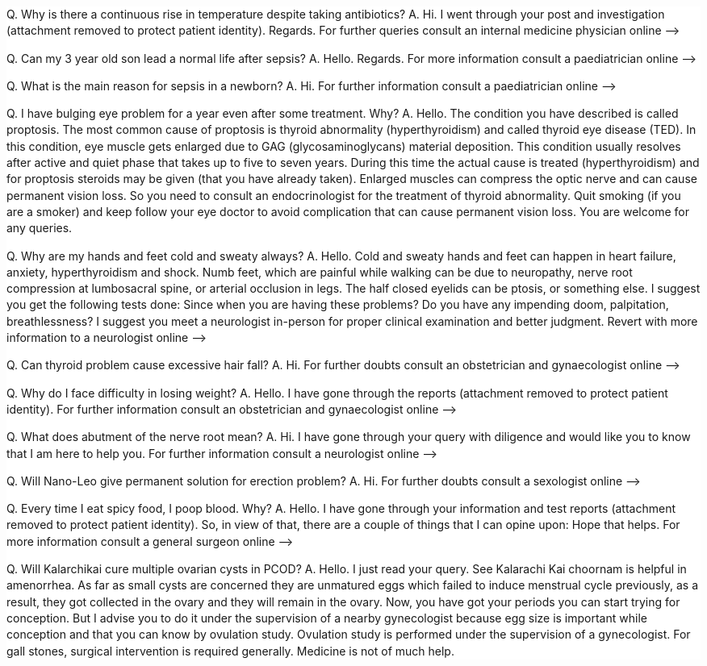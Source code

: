 
Q. Why is there a continuous rise in temperature despite taking antibiotics?
A. Hi. I went through your post and investigation (attachment removed to protect patient identity). Regards. For further queries consult an internal medicine physician online -->


Q. Can my 3 year old son lead a normal life after sepsis?
A. Hello. Regards. For more information consult a paediatrician online -->


Q. What is the main reason for sepsis in a newborn?
A. Hi. For further information consult a paediatrician online -->


Q. I have bulging eye problem for a year even after some treatment. Why?
A. Hello. The condition you have described is called proptosis. The most common cause of proptosis is thyroid abnormality (hyperthyroidism) and called thyroid eye disease (TED). In this condition, eye muscle gets enlarged due to GAG (glycosaminoglycans) material deposition. This condition usually resolves after active and quiet phase that takes up to five to seven years. During this time the actual cause is treated (hyperthyroidism) and for proptosis steroids may be given (that you have already taken). Enlarged muscles can compress the optic nerve and can cause permanent vision loss. So you need to consult an endocrinologist for the treatment of thyroid abnormality. Quit smoking (if you are a smoker) and keep follow your eye doctor to avoid complication that can cause permanent vision loss. You are welcome for any queries.


Q. Why are my hands and feet cold and sweaty always?
A. Hello. Cold and sweaty hands and feet can happen in heart failure, anxiety, hyperthyroidism and shock. Numb feet, which are painful while walking can be due to neuropathy, nerve root compression at lumbosacral spine, or arterial occlusion in legs. The half closed eyelids can be ptosis, or something else. I suggest you get the following tests done: Since when you are having these problems? Do you have any impending doom, palpitation, breathlessness? I suggest you meet a neurologist in-person for proper clinical examination and better judgment. Revert with more information to a neurologist online -->


Q. Can thyroid problem cause excessive hair fall?
A. Hi. For further doubts consult an obstetrician and gynaecologist online -->


Q. Why do I face difficulty in losing weight?
A. Hello. I have gone through the reports (attachment removed to protect patient identity). For further information consult an obstetrician and gynaecologist online -->


Q. What does abutment of the nerve root mean?
A. Hi. I have gone through your query with diligence and would like you to know that I am here to help you. For further information consult a neurologist online -->


Q. Will Nano-Leo give permanent solution for erection problem?
A. Hi. For further doubts consult a sexologist online -->


Q. Every time I eat spicy food, I poop blood. Why?
A. Hello. I have gone through your information and test reports (attachment removed to protect patient identity). So, in view of that, there are a couple of things that I can opine upon: Hope that helps. For more information consult a general surgeon online -->


Q. Will Kalarchikai cure multiple ovarian cysts in PCOD?
A. Hello. I just read your query. See Kalarachi Kai choornam is helpful in amenorrhea. As far as small cysts are concerned they are unmatured eggs which failed to induce menstrual cycle previously, as a result, they got collected in the ovary and they will remain in the ovary. Now, you have got your periods you can start trying for conception. But I advise you to do it under the supervision of a nearby gynecologist because egg size is important while conception and that you can know by ovulation study. Ovulation study is performed under the supervision of a gynecologist. For gall stones, surgical intervention is required generally. Medicine is not of much help.
